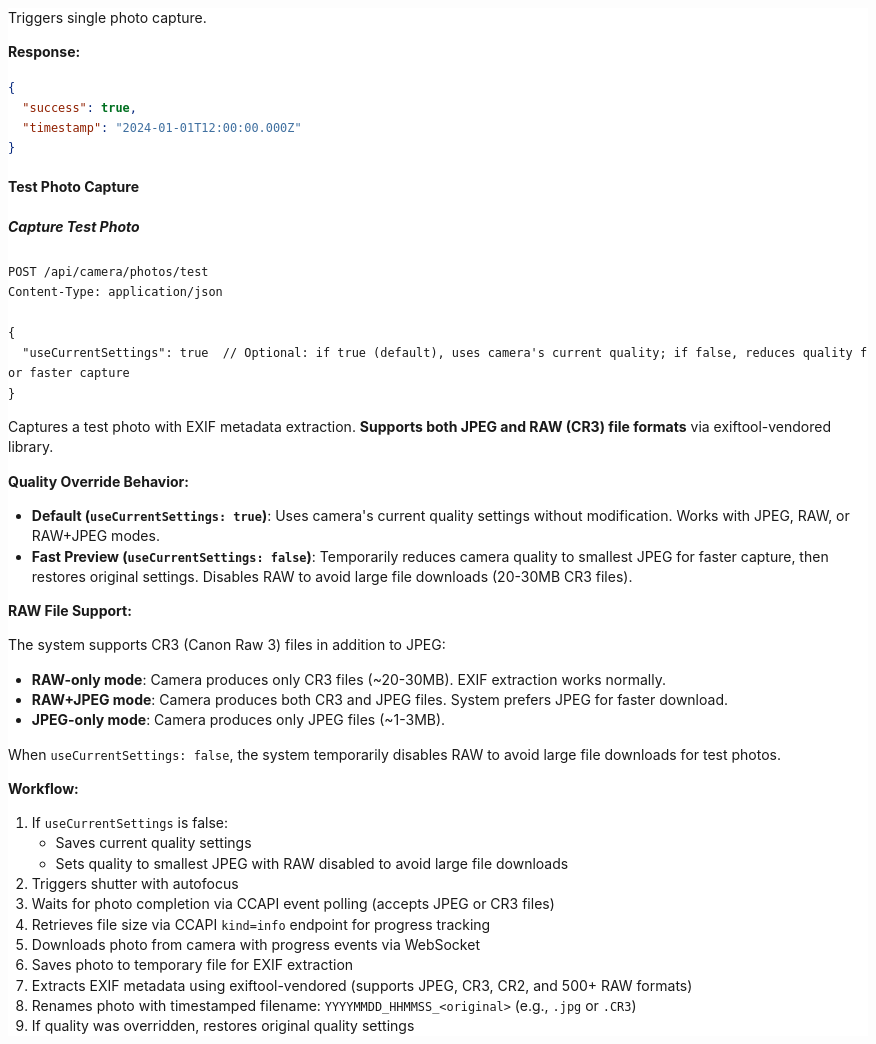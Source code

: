 Triggers single photo capture.

**Response:**

```json
{
  "success": true,
  "timestamp": "2024-01-01T12:00:00.000Z"
}
```

#### Test Photo Capture

##### Capture Test Photo

```http
POST /api/camera/photos/test
Content-Type: application/json

{
  "useCurrentSettings": true  // Optional: if true (default), uses camera's current quality; if false, reduces quality for faster capture
}
```

Captures a test photo with EXIF metadata extraction. **Supports both JPEG and RAW (CR3) file formats** via exiftool-vendored library.

**Quality Override Behavior:**

- **Default (`useCurrentSettings: true`)**: Uses camera's current quality settings without modification. Works with JPEG, RAW, or RAW+JPEG modes.
- **Fast Preview (`useCurrentSettings: false`)**: Temporarily reduces camera quality to smallest JPEG for faster capture, then restores original settings. Disables RAW to avoid large file downloads (20-30MB CR3 files).

**RAW File Support:**

The system supports CR3 (Canon Raw 3) files in addition to JPEG:

- **RAW-only mode**: Camera produces only CR3 files (~20-30MB). EXIF extraction works normally.
- **RAW+JPEG mode**: Camera produces both CR3 and JPEG files. System prefers JPEG for faster download.
- **JPEG-only mode**: Camera produces only JPEG files (~1-3MB).

When `useCurrentSettings: false`, the system temporarily disables RAW to avoid large file downloads for test photos.

**Workflow:**

1. If `useCurrentSettings` is false:
   - Saves current quality settings
   - Sets quality to smallest JPEG with RAW disabled to avoid large file downloads
2. Triggers shutter with autofocus
3. Waits for photo completion via CCAPI event polling (accepts JPEG or CR3 files)
4. Retrieves file size via CCAPI `kind=info` endpoint for progress tracking
5. Downloads photo from camera with progress events via WebSocket
6. Saves photo to temporary file for EXIF extraction
7. Extracts EXIF metadata using exiftool-vendored (supports JPEG, CR3, CR2, and 500+ RAW formats)
8. Renames photo with timestamped filename: `YYYYMMDD_HHMMSS_<original>` (e.g., `.jpg` or `.CR3`)
9. If quality was overridden, restores original quality settings
